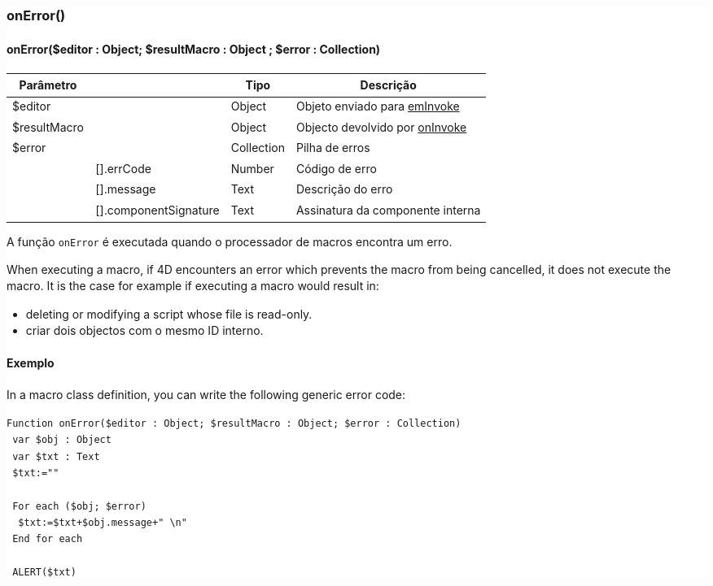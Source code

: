### onError()

#### onError($editor : Object; $resultMacro : Object ; $error : Collection)

| Parâmetro    |                       | Tipo       | Descrição                                   |
| ------------ | --------------------- | ---------- | ------------------------------------------- |
| $editor      |                       | Object     | Objeto enviado para [emInvoke](#oninvoke)   |
| $resultMacro |                       | Object     | Objecto devolvido por [onInvoke](#oninvoke) |
| $error       |                       | Collection | Pilha de erros                              |
|              | [].errCode            | Number     | Código de erro                              |
|              | [].message            | Text       | Descrição do erro                           |
|              | [].componentSignature | Text       | Assinatura da componente interna            |

A função `onError` é executada quando o processador de macros encontra um erro.

When executing a macro, if 4D encounters an error which prevents the macro from being cancelled, it does not execute the macro. It is the case for example if executing a macro would result in:

* deleting or modifying a script whose file is read-only.
* criar dois objectos com o mesmo ID interno.

#### Exemplo

In a macro class definition, you can write the following generic error code:

```4d
Function onError($editor : Object; $resultMacro : Object; $error : Collection)
 var $obj : Object
 var $txt : Text
 $txt:=""

 For each ($obj; $error)
  $txt:=$txt+$obj.message+" \n"
 End for each 

 ALERT($txt)
```
